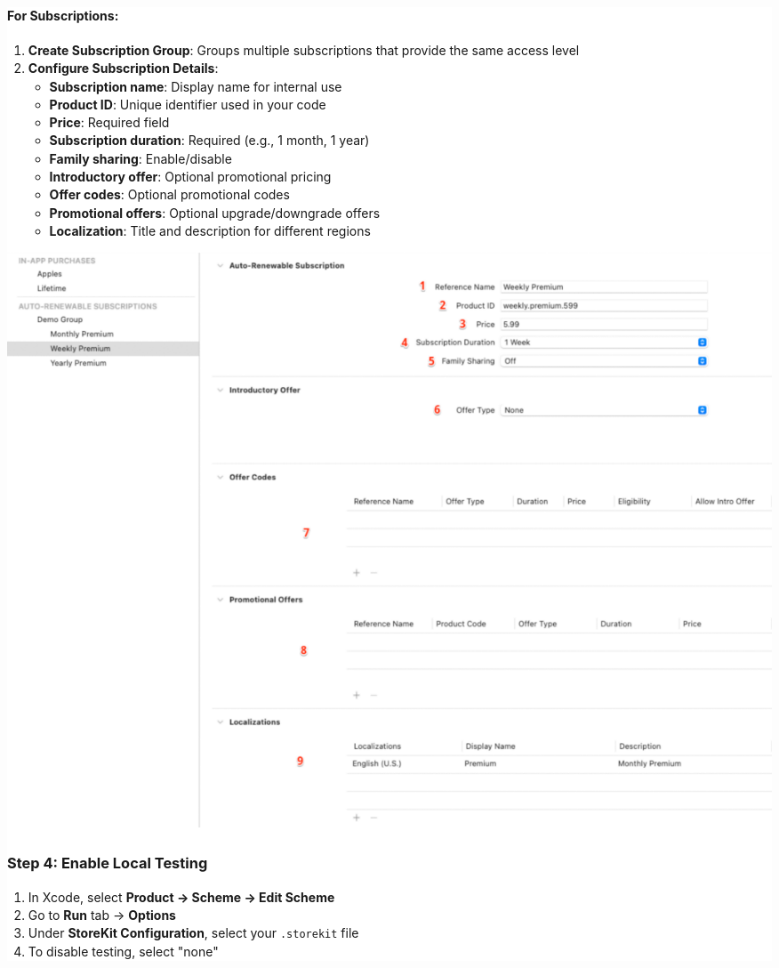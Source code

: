 
#### For Subscriptions:

1. **Create Subscription Group**: Groups multiple subscriptions that provide the same access level
2. **Configure Subscription Details**:
   - **Subscription name**: Display name for internal use
   - **Product ID**: Unique identifier used in your code
   - **Price**: Required field
   - **Subscription duration**: Required (e.g., 1 month, 1 year)
   - **Family sharing**: Enable/disable
   - **Introductory offer**: Optional promotional pricing
   - **Offer codes**: Optional promotional codes
   - **Promotional offers**: Optional upgrade/downgrade offers
   - **Localization**: Title and description for different regions

![Subscription Configuration](./images/subscription-setup.png)

### Step 4: Enable Local Testing

1. In Xcode, select **Product → Scheme → Edit Scheme**
2. Go to **Run** tab → **Options**
3. Under **StoreKit Configuration**, select your `.storekit` file
4. To disable testing, select "none"
